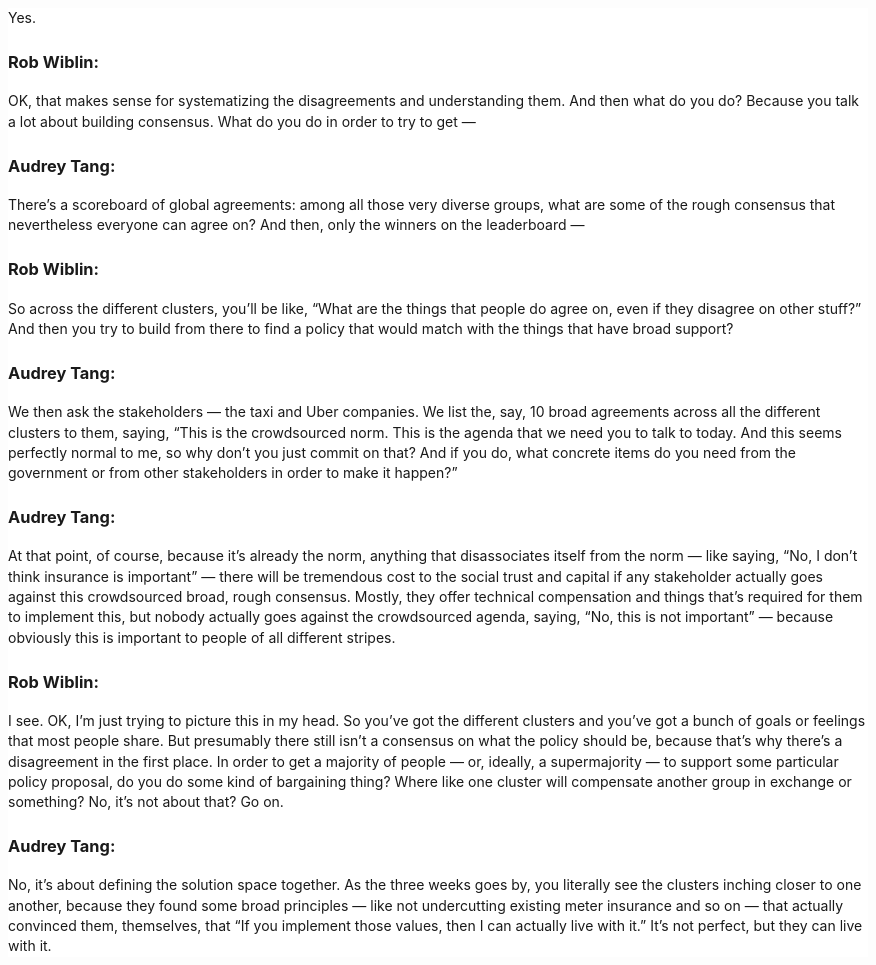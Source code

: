 Yes.

### Rob Wiblin:

OK, that makes sense for systematizing the disagreements and understanding them. And then what do you do? Because you talk a lot about building consensus. What do you do in order to try to get —

### Audrey Tang:

There’s a scoreboard of global agreements: among all those very diverse groups, what are some of the rough consensus that nevertheless everyone can agree on? And then, only the winners on the leaderboard —

### Rob Wiblin:

So across the different clusters, you’ll be like, “What are the things that people do agree on, even if they disagree on other stuff?” And then you try to build from there to find a policy that would match with the things that have broad support?

### Audrey Tang:

We then ask the stakeholders — the taxi and Uber companies. We list the, say, 10 broad agreements across all the different clusters to them, saying, “This is the crowdsourced norm. This is the agenda that we need you to talk to today. And this seems perfectly normal to me, so why don’t you just commit on that? And if you do, what concrete items do you need from the government or from other stakeholders in order to make it happen?”

### Audrey Tang:

At that point, of course, because it’s already the norm, anything that disassociates itself from the norm — like saying, “No, I don’t think insurance is important” — there will be tremendous cost to the social trust and capital if any stakeholder actually goes against this crowdsourced broad, rough consensus. Mostly, they offer technical compensation and things that’s required for them to implement this, but nobody actually goes against the crowdsourced agenda, saying, “No, this is not important” — because obviously this is important to people of all different stripes.

### Rob Wiblin:

I see. OK, I’m just trying to picture this in my head. So you’ve got the different clusters and you’ve got a bunch of goals or feelings that most people share. But presumably there still isn’t a consensus on what the policy should be, because that’s why there’s a disagreement in the first place. In order to get a majority of people — or, ideally, a supermajority — to support some particular policy proposal, do you do some kind of bargaining thing? Where like one cluster will compensate another group in exchange or something? No, it’s not about that? Go on.

### Audrey Tang:

No, it’s about defining the solution space together. As the three weeks goes by, you literally see the clusters inching closer to one another, because they found some broad principles — like not undercutting existing meter insurance and so on — that actually convinced them, themselves, that “If you implement those values, then I can actually live with it.” It’s not perfect, but they can live with it.
